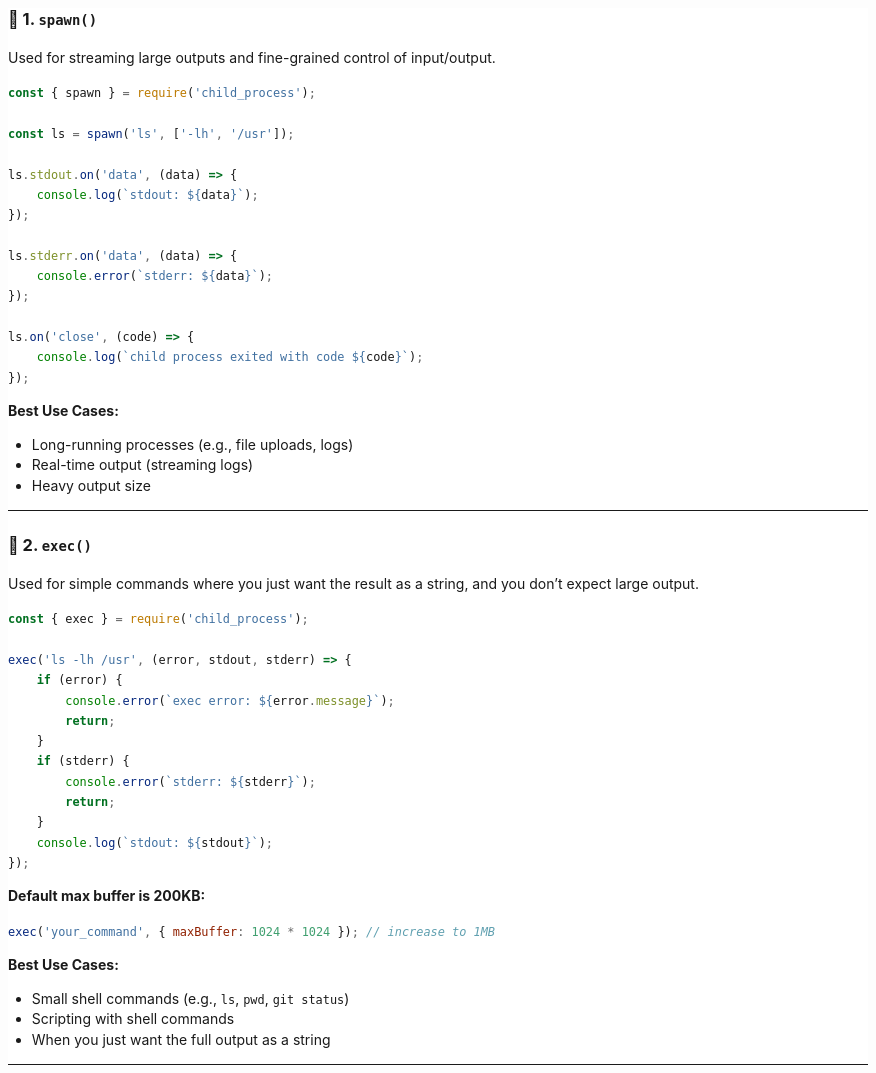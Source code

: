 
### 🔧 1. `spawn()`

Used for streaming large outputs and fine-grained control of input/output.

```js
const { spawn } = require('child_process');

const ls = spawn('ls', ['-lh', '/usr']);

ls.stdout.on('data', (data) => {
    console.log(`stdout: ${data}`);
});

ls.stderr.on('data', (data) => {
    console.error(`stderr: ${data}`);
});

ls.on('close', (code) => {
    console.log(`child process exited with code ${code}`);
});
```

**Best Use Cases:**
- Long-running processes (e.g., file uploads, logs)
- Real-time output (streaming logs)
- Heavy output size

---

### 🔧 2. `exec()`

Used for simple commands where you just want the result as a string, and you don’t expect large output.

```js
const { exec } = require('child_process');

exec('ls -lh /usr', (error, stdout, stderr) => {
    if (error) {
        console.error(`exec error: ${error.message}`);
        return;
    }
    if (stderr) {
        console.error(`stderr: ${stderr}`);
        return;
    }
    console.log(`stdout: ${stdout}`);
});
```

**Default max buffer is 200KB:**

```js
exec('your_command', { maxBuffer: 1024 * 1024 }); // increase to 1MB
```

**Best Use Cases:**
- Small shell commands (e.g., `ls`, `pwd`, `git status`)
- Scripting with shell commands
- When you just want the full output as a string

---

